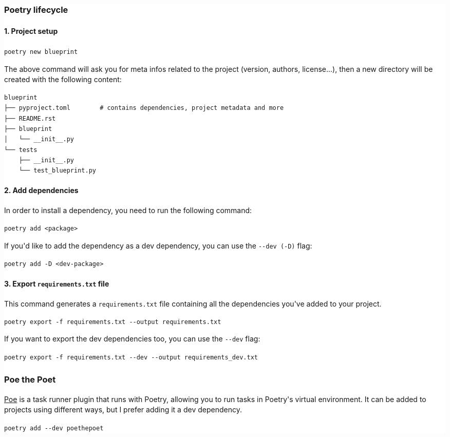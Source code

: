 ### Poetry lifecycle

#### 1. Project setup

```console
poetry new blueprint
```

The above command will ask you for meta infos related to the project (version, authors, license...), then a new directory will be created with the following content:

```console
blueprint
├── pyproject.toml        # contains dependencies, project metadata and more
├── README.rst
├── blueprint
│   └── __init__.py
└── tests
    ├── __init__.py
    └── test_blueprint.py
```

#### 2. Add dependencies

In order to install a dependency, you need to run the following command:

```console
poetry add <package>
```

If you'd like to add the dependency as a dev dependency, you can use the `--dev (-D)` flag:

```console
poetry add -D <dev-package>
```

#### 3. Export `requirements.txt` file

This command generates a `requirements.txt` file containing all the dependencies you've added to your project.

```console
poetry export -f requirements.txt --output requirements.txt
```

If you want to export the dev dependencies too, you can use the `--dev` flag:

```console
poetry export -f requirements.txt --dev --output requirements_dev.txt
```

### Poe the Poet

[Poe](https://github.com/nat-n/poethepoet) is a task runner plugin that runs with Poetry, allowing you to run tasks in Poetry's virtual environment. It can be added to projects using different ways, but I prefer adding it a dev dependency.

```console
poetry add --dev poethepoet
```
